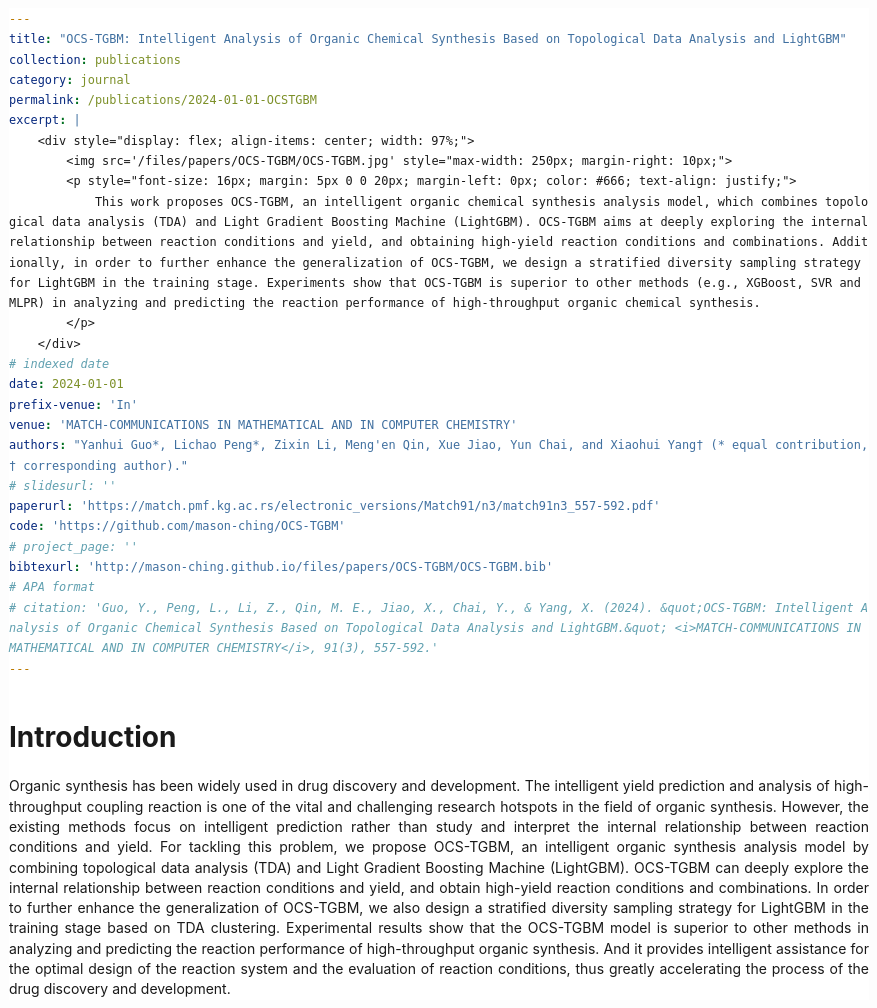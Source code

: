 ```yaml
---
title: "OCS-TGBM: Intelligent Analysis of Organic Chemical Synthesis Based on Topological Data Analysis and LightGBM"
collection: publications
category: journal
permalink: /publications/2024-01-01-OCSTGBM
excerpt: |
    <div style="display: flex; align-items: center; width: 97%;">
        <img src='/files/papers/OCS-TGBM/OCS-TGBM.jpg' style="max-width: 250px; margin-right: 10px;">
        <p style="font-size: 16px; margin: 5px 0 0 20px; margin-left: 0px; color: #666; text-align: justify;">
            This work proposes OCS-TGBM, an intelligent organic chemical synthesis analysis model, which combines topological data analysis (TDA) and Light Gradient Boosting Machine (LightGBM). OCS-TGBM aims at deeply exploring the internal relationship between reaction conditions and yield, and obtaining high-yield reaction conditions and combinations. Additionally, in order to further enhance the generalization of OCS-TGBM, we design a stratified diversity sampling strategy for LightGBM in the training stage. Experiments show that OCS-TGBM is superior to other methods (e.g., XGBoost, SVR and MLPR) in analyzing and predicting the reaction performance of high-throughput organic chemical synthesis.
        </p>
    </div>
# indexed date
date: 2024-01-01
prefix-venue: 'In'
venue: 'MATCH-COMMUNICATIONS IN MATHEMATICAL AND IN COMPUTER CHEMISTRY'
authors: "Yanhui Guo*, Lichao Peng*, Zixin Li, Meng'en Qin, Xue Jiao, Yun Chai, and Xiaohui Yang† (* equal contribution, † corresponding author)."
# slidesurl: ''
paperurl: 'https://match.pmf.kg.ac.rs/electronic_versions/Match91/n3/match91n3_557-592.pdf'
code: 'https://github.com/mason-ching/OCS-TGBM'
# project_page: ''
bibtexurl: 'http://mason-ching.github.io/files/papers/OCS-TGBM/OCS-TGBM.bib'
# APA format
# citation: 'Guo, Y., Peng, L., Li, Z., Qin, M. E., Jiao, X., Chai, Y., & Yang, X. (2024). &quot;OCS-TGBM: Intelligent Analysis of Organic Chemical Synthesis Based on Topological Data Analysis and LightGBM.&quot; <i>MATCH-COMMUNICATIONS IN MATHEMATICAL AND IN COMPUTER CHEMISTRY</i>, 91(3), 557-592.'
---
```

# Introduction

<p style="text-align: justify; width: 100%;">
    Organic synthesis has been widely used in drug discovery and development. The intelligent yield prediction and analysis of high-throughput coupling reaction is one of the vital and challenging research hotspots in the field of organic synthesis. However, the existing methods focus on intelligent prediction rather than study and interpret the internal relationship between reaction conditions and yield. For tackling this problem, we propose OCS-TGBM, an intelligent organic synthesis analysis model by combining topological data analysis (TDA) and Light Gradient Boosting Machine (LightGBM). OCS-TGBM can deeply explore the internal relationship between reaction conditions and yield, and obtain high-yield reaction conditions and combinations. In order to further enhance the generalization of OCS-TGBM, we also design a stratified diversity sampling strategy for LightGBM in the training stage based on TDA clustering. Experimental results show that the OCS-TGBM model is superior to other methods in analyzing and predicting the reaction performance of high-throughput organic synthesis. And it provides intelligent assistance for the optimal design of the reaction system and the evaluation of reaction conditions, thus greatly accelerating the process of the drug discovery and development.
</p>
<div align="center">